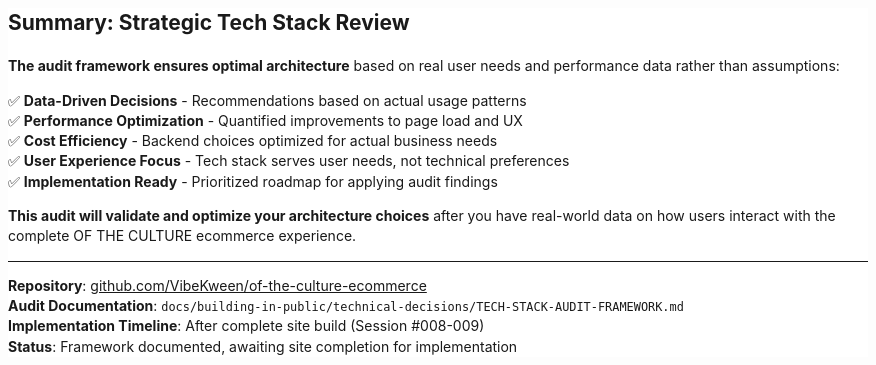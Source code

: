 
## Summary: Strategic Tech Stack Review

**The audit framework ensures optimal architecture** based on real user needs and performance data rather than assumptions:

✅ **Data-Driven Decisions** - Recommendations based on actual usage patterns  
✅ **Performance Optimization** - Quantified improvements to page load and UX  
✅ **Cost Efficiency** - Backend choices optimized for actual business needs  
✅ **User Experience Focus** - Tech stack serves user needs, not technical preferences  
✅ **Implementation Ready** - Prioritized roadmap for applying audit findings  

**This audit will validate and optimize your architecture choices** after you have real-world data on how users interact with the complete OF THE CULTURE ecommerce experience.

---

**Repository**: [github.com/VibeKween/of-the-culture-ecommerce](https://github.com/VibeKween/of-the-culture-ecommerce)  
**Audit Documentation**: `docs/building-in-public/technical-decisions/TECH-STACK-AUDIT-FRAMEWORK.md`  
**Implementation Timeline**: After complete site build (Session #008-009)  
**Status**: Framework documented, awaiting site completion for implementation